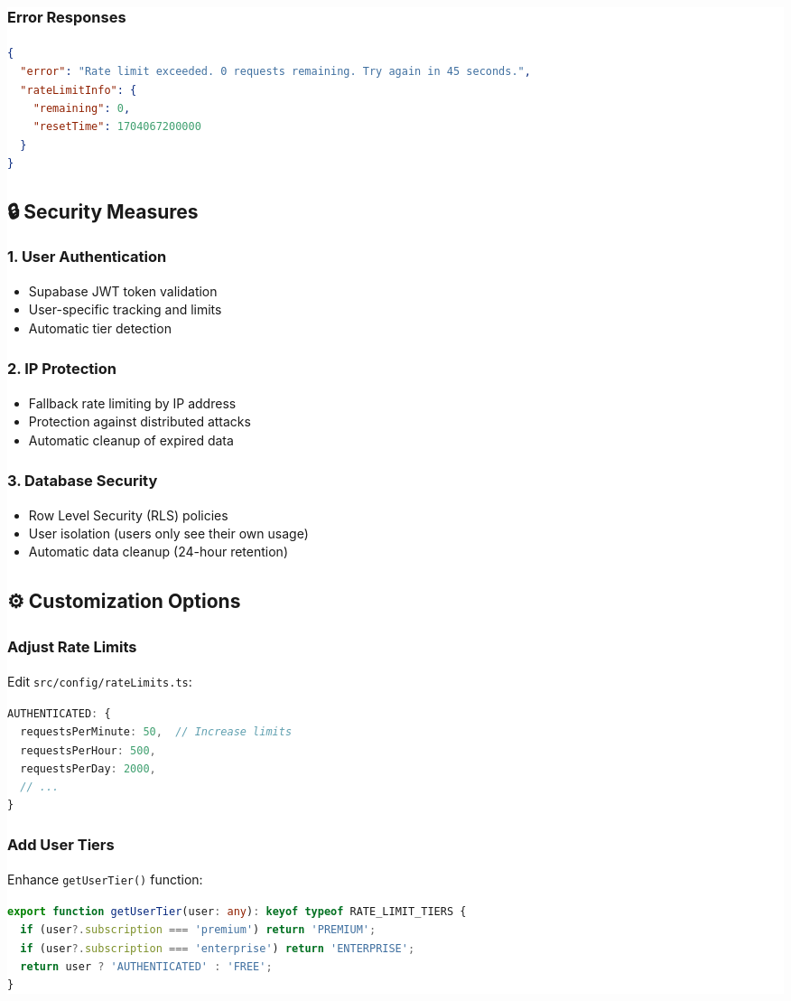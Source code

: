 ### **Error Responses**
```json
{
  "error": "Rate limit exceeded. 0 requests remaining. Try again in 45 seconds.",
  "rateLimitInfo": {
    "remaining": 0,
    "resetTime": 1704067200000
  }
}
```

## 🔒 Security Measures

### **1. User Authentication**
- Supabase JWT token validation
- User-specific tracking and limits
- Automatic tier detection

### **2. IP Protection**
- Fallback rate limiting by IP address
- Protection against distributed attacks
- Automatic cleanup of expired data

### **3. Database Security**
- Row Level Security (RLS) policies
- User isolation (users only see their own usage)
- Automatic data cleanup (24-hour retention)

## ⚙️ Customization Options

### **Adjust Rate Limits**
Edit `src/config/rateLimits.ts`:
```typescript
AUTHENTICATED: {
  requestsPerMinute: 50,  // Increase limits
  requestsPerHour: 500,
  requestsPerDay: 2000,
  // ...
}
```

### **Add User Tiers**
Enhance `getUserTier()` function:
```typescript
export function getUserTier(user: any): keyof typeof RATE_LIMIT_TIERS {
  if (user?.subscription === 'premium') return 'PREMIUM';
  if (user?.subscription === 'enterprise') return 'ENTERPRISE';
  return user ? 'AUTHENTICATED' : 'FREE';
}
```
